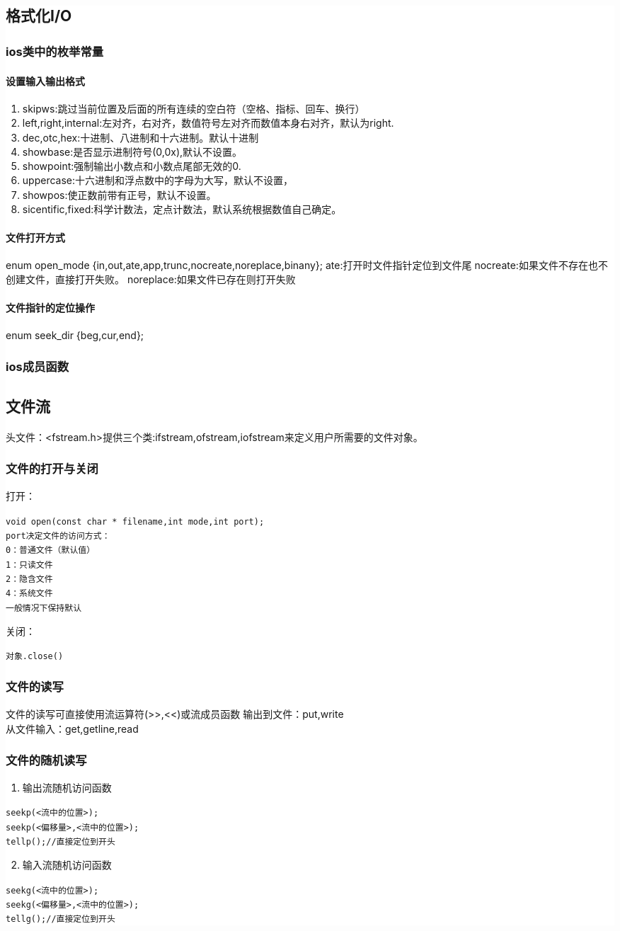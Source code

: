## 格式化I/O
### ios类中的枚举常量
#### 设置输入输出格式
1. skipws:跳过当前位置及后面的所有连续的空白符（空格、指标、回车、换行）
2. left,right,internal:左对齐，右对齐，数值符号左对齐而数值本身右对齐，默认为right.
3. dec,otc,hex:十进制、八进制和十六进制。默认十进制
4. showbase:是否显示进制符号(0,0x),默认不设置。
5. showpoint:强制输出小数点和小数点尾部无效的0.
6. uppercase:十六进制和浮点数中的字母为大写，默认不设置，
7. showpos:使正数前带有正号，默认不设置。
8. sicentific,fixed:科学计数法，定点计数法，默认系统根据数值自己确定。
#### 文件打开方式
enum open_mode {in,out,ate,app,trunc,nocreate,noreplace,binany};
ate:打开时文件指针定位到文件尾
nocreate:如果文件不存在也不创建文件，直接打开失败。
noreplace:如果文件已存在则打开失败
#### 文件指针的定位操作
enum seek_dir {beg,cur,end};
### ios成员函数
## 文件流
头文件：<fstream.h>提供三个类:ifstream,ofstream,iofstream来定义用户所需要的文件对象。
### 文件的打开与关闭
打开：
```
void open(const char * filename,int mode,int port);
port决定文件的访问方式：
0：普通文件（默认值）
1：只读文件
2：隐含文件
4：系统文件
一般情况下保持默认
```
关闭：
```
对象.close()
```
### 文件的读写
文件的读写可直接使用流运算符(>>,<<)或流成员函数
输出到文件：put,write  
从文件输入：get,getline,read
### 文件的随机读写
1. 输出流随机访问函数
```
seekp(<流中的位置>);
seekp(<偏移量>,<流中的位置>);
tellp();//直接定位到开头
```
2. 输入流随机访问函数
```
seekg(<流中的位置>);
seekg(<偏移量>,<流中的位置>);
tellg();//直接定位到开头
```
